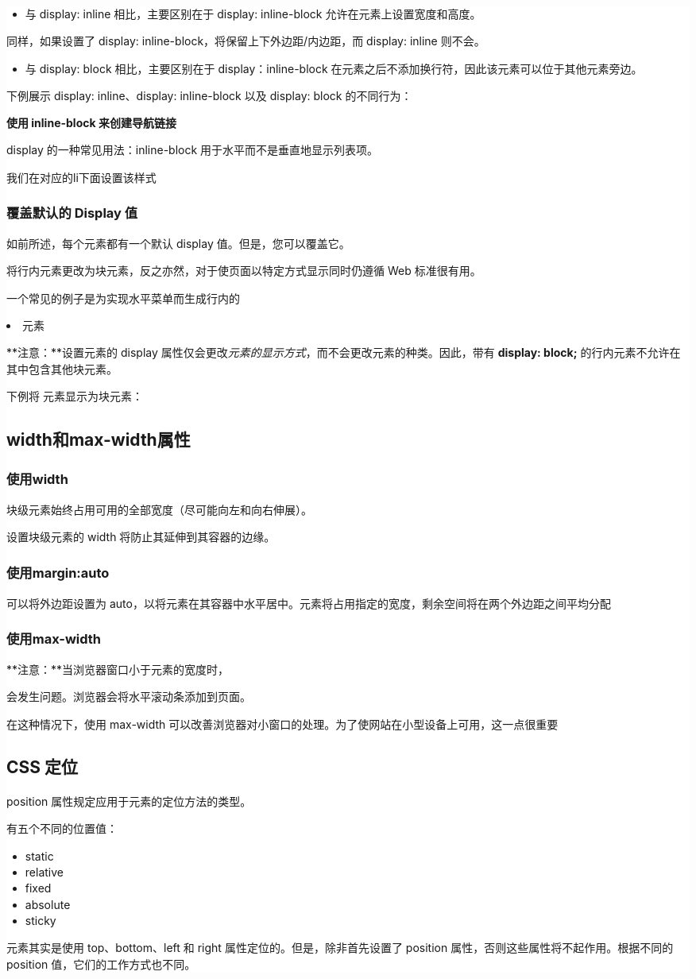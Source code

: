 - 与 display: inline 相比，主要区别在于 display: inline-block 允许在元素上设置宽度和高度。

同样，如果设置了 display: inline-block，将保留上下外边距/内边距，而 display: inline 则不会。

- 与 display: block 相比，主要区别在于 display：inline-block 在元素之后不添加换行符，因此该元素可以位于其他元素旁边。

下例展示 display: inline、display: inline-block 以及 display: block 的不同行为：

**使用 inline-block 来创建导航链接**

display 的一种常见用法：inline-block 用于水平而不是垂直地显示列表项。

我们在对应的li下面设置该样式

### 覆盖默认的 Display 值

如前所述，每个元素都有一个默认 display 值。但是，您可以覆盖它。

将行内元素更改为块元素，反之亦然，对于使页面以特定方式显示同时仍遵循 Web 标准很有用。

一个常见的例子是为实现水平菜单而生成行内的 <li> 元素

**注意：**设置元素的 display 属性仅会更改*元素的显示方式*，而不会更改元素的种类。因此，带有 **display: block;** 的行内元素不允许在其中包含其他块元素。

下例将 <span> 元素显示为块元素：

## width和max-width属性

### 使用width

块级元素始终占用可用的全部宽度（尽可能向左和向右伸展）。

设置块级元素的 width 将防止其延伸到其容器的边缘。

### 使用margin:auto

可以将外边距设置为 auto，以将元素在其容器中水平居中。元素将占用指定的宽度，剩余空间将在两个外边距之间平均分配

### 使用max-width

**注意：**当浏览器窗口小于元素的宽度时， **<div>** 会发生问题。浏览器会将水平滚动条添加到页面。

在这种情况下，使用 max-width 可以改善浏览器对小窗口的处理。为了使网站在小型设备上可用，这一点很重要

## CSS 定位

position 属性规定应用于元素的定位方法的类型。

有五个不同的位置值：

- static
- relative
- fixed
- absolute
- sticky

元素其实是使用 top、bottom、left 和 right 属性定位的。但是，除非首先设置了 position 属性，否则这些属性将不起作用。根据不同的 position 值，它们的工作方式也不同。
